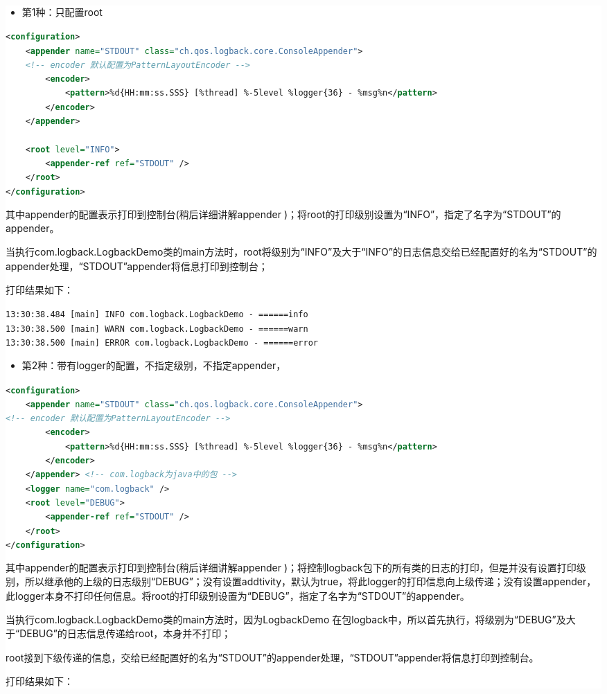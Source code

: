 - 第1种：只配置root

```xml
<configuration> 
    <appender name="STDOUT" class="ch.qos.logback.core.ConsoleAppender"> 
    <!-- encoder 默认配置为PatternLayoutEncoder --> 
        <encoder> 
            <pattern>%d{HH:mm:ss.SSS} [%thread] %-5level %logger{36} - %msg%n</pattern> 
        </encoder> 
    </appender> 

    <root level="INFO"> 
        <appender-ref ref="STDOUT" /> 
    </root> 
</configuration>
```

其中appender的配置表示打印到控制台(稍后详细讲解appender )；<root level="INFO">将root的打印级别设置为“INFO”，指定了名字为“STDOUT”的appender。

当执行com.logback.LogbackDemo类的main方法时，root将级别为“INFO”及大于“INFO”的日志信息交给已经配置好的名为“STDOUT”的appender处理，“STDOUT”appender将信息打印到控制台；

打印结果如下：

```log
13:30:38.484 [main] INFO com.logback.LogbackDemo - ======info 
13:30:38.500 [main] WARN com.logback.LogbackDemo - ======warn 
13:30:38.500 [main] ERROR com.logback.LogbackDemo - ======error
```
- 第2种：带有logger的配置，不指定级别，不指定appender，

```xml
<configuration>
	<appender name="STDOUT" class="ch.qos.logback.core.ConsoleAppender"> 
<!-- encoder 默认配置为PatternLayoutEncoder -->
		<encoder>
			<pattern>%d{HH:mm:ss.SSS} [%thread] %-5level %logger{36} - %msg%n</pattern>
		</encoder>
	</appender> <!-- com.logback为java中的包 -->
	<logger name="com.logback" />
	<root level="DEBUG">
		<appender-ref ref="STDOUT" />
	</root>
</configuration>
```

其中appender的配置表示打印到控制台(稍后详细讲解appender )；<logger name="com.logback" />将控制logback包下的所有类的日志的打印，但是并没有设置打印级别，所以继承他的上级<root>的日志级别“DEBUG”；没有设置addtivity，默认为true，将此logger的打印信息向上级传递；没有设置appender，此logger本身不打印任何信息。<root level="DEBUG">将root的打印级别设置为“DEBUG”，指定了名字为“STDOUT”的appender。

当执行com.logback.LogbackDemo类的main方法时，因为LogbackDemo 在包logback中，所以首先执行<logger name="com.logback" />，将级别为“DEBUG”及大于“DEBUG”的日志信息传递给root，本身并不打印；

root接到下级传递的信息，交给已经配置好的名为“STDOUT”的appender处理，“STDOUT”appender将信息打印到控制台。

打印结果如下：

